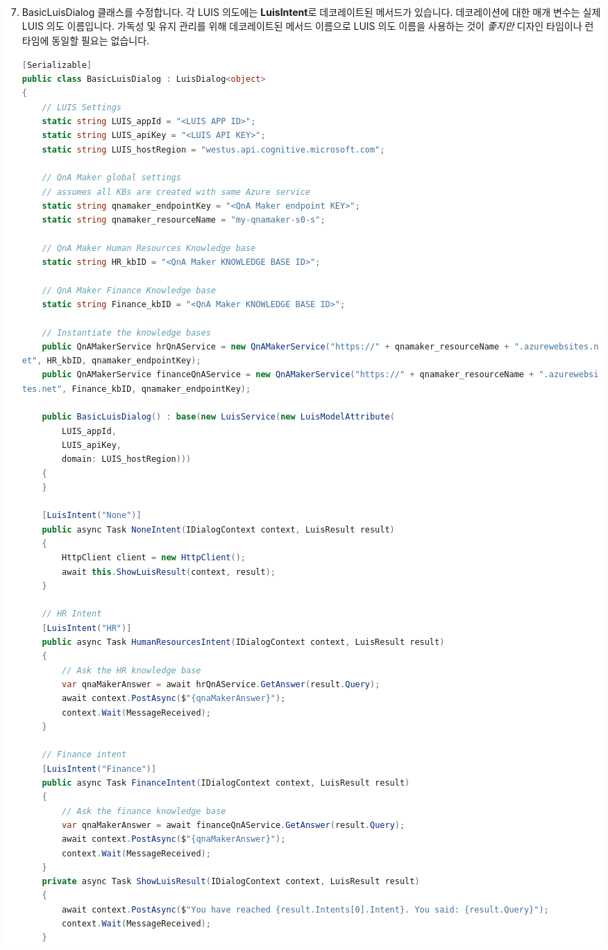 
7. BasicLuisDialog 클래스를 수정합니다. 각 LUIS 의도에는 **LuisIntent**로 데코레이트된 메서드가 있습니다. 데코레이션에 대한 매개 변수는 실제 LUIS 의도 이름입니다. 가독성 및 유지 관리를 위해 데코레이트된 메서드 이름으로 LUIS 의도 이름을 사용하는 것이 _좋지만_ 디자인 타임이나 런타임에 동일할 필요는 없습니다.  

    ```csharp
    [Serializable]
    public class BasicLuisDialog : LuisDialog<object>
    {
        // LUIS Settings
        static string LUIS_appId = "<LUIS APP ID>";
        static string LUIS_apiKey = "<LUIS API KEY>";
        static string LUIS_hostRegion = "westus.api.cognitive.microsoft.com";

        // QnA Maker global settings
        // assumes all KBs are created with same Azure service
        static string qnamaker_endpointKey = "<QnA Maker endpoint KEY>";
        static string qnamaker_resourceName = "my-qnamaker-s0-s";
        
        // QnA Maker Human Resources Knowledge base
        static string HR_kbID = "<QnA Maker KNOWLEDGE BASE ID>";

        // QnA Maker Finance Knowledge base
        static string Finance_kbID = "<QnA Maker KNOWLEDGE BASE ID>";

        // Instantiate the knowledge bases
        public QnAMakerService hrQnAService = new QnAMakerService("https://" + qnamaker_resourceName + ".azurewebsites.net", HR_kbID, qnamaker_endpointKey);
        public QnAMakerService financeQnAService = new QnAMakerService("https://" + qnamaker_resourceName + ".azurewebsites.net", Finance_kbID, qnamaker_endpointKey);

        public BasicLuisDialog() : base(new LuisService(new LuisModelAttribute(
            LUIS_appId,
            LUIS_apiKey,
            domain: LUIS_hostRegion)))
        {
        }

        [LuisIntent("None")]
        public async Task NoneIntent(IDialogContext context, LuisResult result)
        {
            HttpClient client = new HttpClient();
            await this.ShowLuisResult(context, result);
        }

        // HR Intent
        [LuisIntent("HR")]
        public async Task HumanResourcesIntent(IDialogContext context, LuisResult result)
        {
            // Ask the HR knowledge base
            var qnaMakerAnswer = await hrQnAService.GetAnswer(result.Query);
            await context.PostAsync($"{qnaMakerAnswer}");
            context.Wait(MessageReceived);
        }

        // Finance intent
        [LuisIntent("Finance")]
        public async Task FinanceIntent(IDialogContext context, LuisResult result)
        {
            // Ask the finance knowledge base
            var qnaMakerAnswer = await financeQnAService.GetAnswer(result.Query);
            await context.PostAsync($"{qnaMakerAnswer}");
            context.Wait(MessageReceived);
        }
        private async Task ShowLuisResult(IDialogContext context, LuisResult result)
        {
            await context.PostAsync($"You have reached {result.Intents[0].Intent}. You said: {result.Query}");
            context.Wait(MessageReceived);
        }
